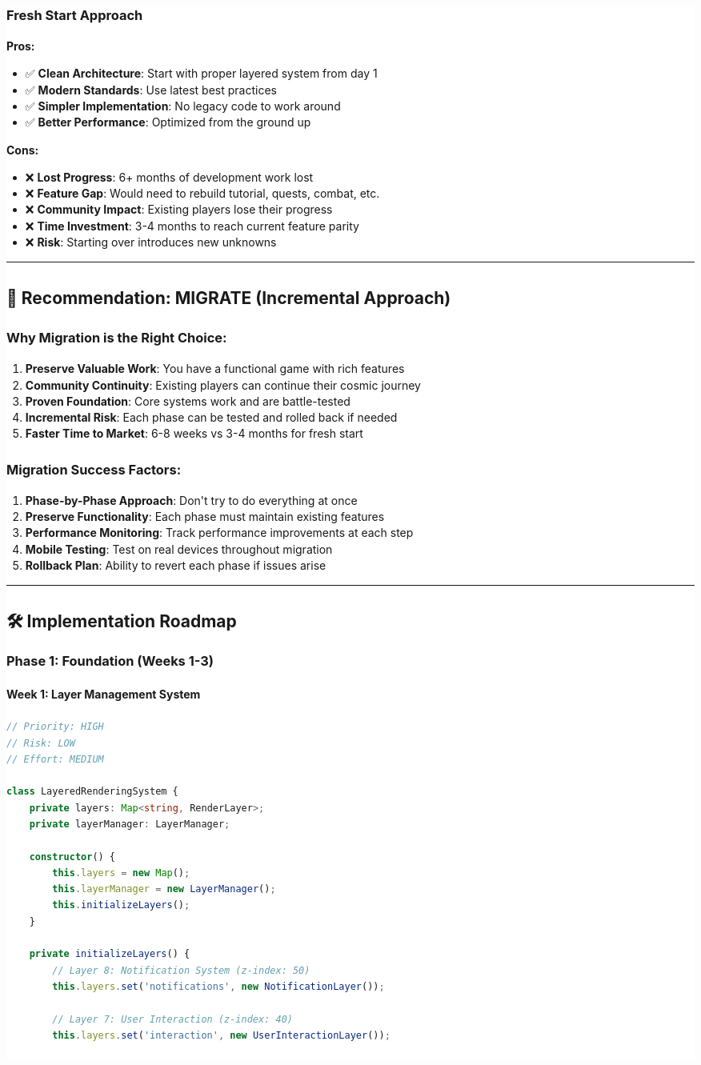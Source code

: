 ### **Fresh Start Approach**
**Pros:**
- ✅ **Clean Architecture**: Start with proper layered system from day 1
- ✅ **Modern Standards**: Use latest best practices
- ✅ **Simpler Implementation**: No legacy code to work around
- ✅ **Better Performance**: Optimized from the ground up

**Cons:**
- ❌ **Lost Progress**: 6+ months of development work lost
- ❌ **Feature Gap**: Would need to rebuild tutorial, quests, combat, etc.
- ❌ **Community Impact**: Existing players lose their progress
- ❌ **Time Investment**: 3-4 months to reach current feature parity
- ❌ **Risk**: Starting over introduces new unknowns

---

## 🎯 **Recommendation: MIGRATE (Incremental Approach)**

### **Why Migration is the Right Choice:**

1. **Preserve Valuable Work**: You have a functional game with rich features
2. **Community Continuity**: Existing players can continue their cosmic journey
3. **Proven Foundation**: Core systems work and are battle-tested
4. **Incremental Risk**: Each phase can be tested and rolled back if needed
5. **Faster Time to Market**: 6-8 weeks vs 3-4 months for fresh start

### **Migration Success Factors:**

1. **Phase-by-Phase Approach**: Don't try to do everything at once
2. **Preserve Functionality**: Each phase must maintain existing features
3. **Performance Monitoring**: Track performance improvements at each step
4. **Mobile Testing**: Test on real devices throughout migration
5. **Rollback Plan**: Ability to revert each phase if issues arise

---

## 🛠️ **Implementation Roadmap**

### **Phase 1: Foundation (Weeks 1-3)**

#### **Week 1: Layer Management System**
```typescript
// Priority: HIGH
// Risk: LOW
// Effort: MEDIUM

class LayeredRenderingSystem {
    private layers: Map<string, RenderLayer>;
    private layerManager: LayerManager;
    
    constructor() {
        this.layers = new Map();
        this.layerManager = new LayerManager();
        this.initializeLayers();
    }
    
    private initializeLayers() {
        // Layer 8: Notification System (z-index: 50)
        this.layers.set('notifications', new NotificationLayer());
        
        // Layer 7: User Interaction (z-index: 40)
        this.layers.set('interaction', new UserInteractionLayer());
        
```